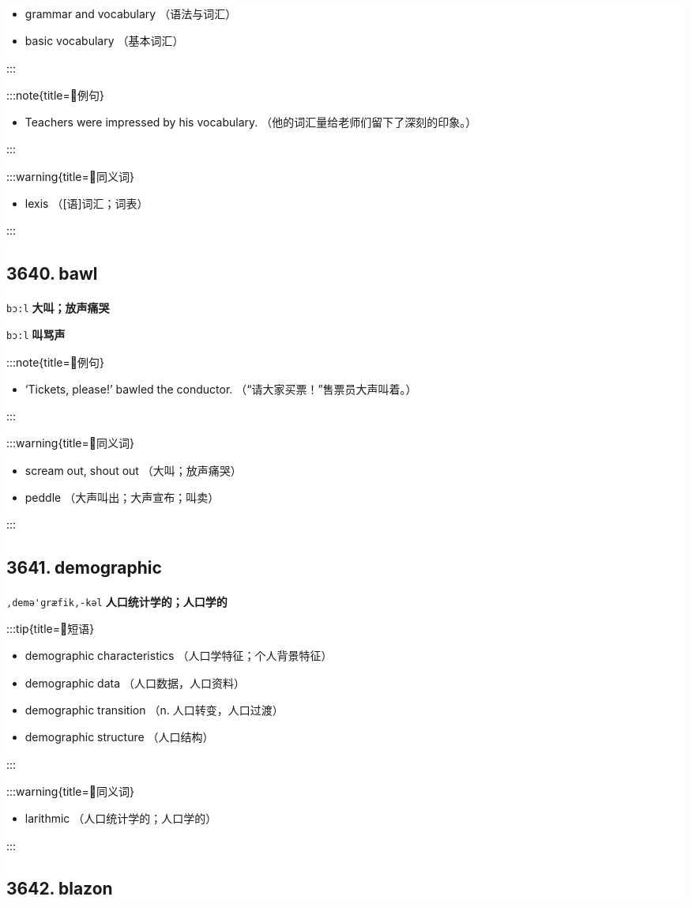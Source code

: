- grammar and vocabulary （语法与词汇）

- basic vocabulary （基本词汇）

:::

:::note{title=🎤例句}

- Teachers were impressed by his vocabulary. （他的词汇量给老师们留下了深刻的印象。）

:::

:::warning{title=🤔同义词}

- lexis （[语]词汇；词表）

:::


## 3640. bawl

`bɔ:l`  **大叫；放声痛哭**

`bɔ:l`  **叫骂声**

:::note{title=🎤例句}

- ‘Tickets, please!’ bawled the conductor. （“请大家买票！”售票员大声叫着。）

:::

:::warning{title=🤔同义词}

- scream out, shout out （大叫；放声痛哭）

- peddle （大声叫出；大声宣布；叫卖）

:::


## 3641. demographic

`,demə'ɡræfik,-kəl`  **人口统计学的；人口学的**

:::tip{title=🤩短语}

- demographic characteristics （人口学特征；个人背景特征）

- demographic data （人口数据，人口资料）

- demographic transition （n. 人口转变，人口过渡）

- demographic structure （人口结构）

:::

:::warning{title=🤔同义词}

- larithmic （人口统计学的；人口学的）

:::


## 3642. blazon
